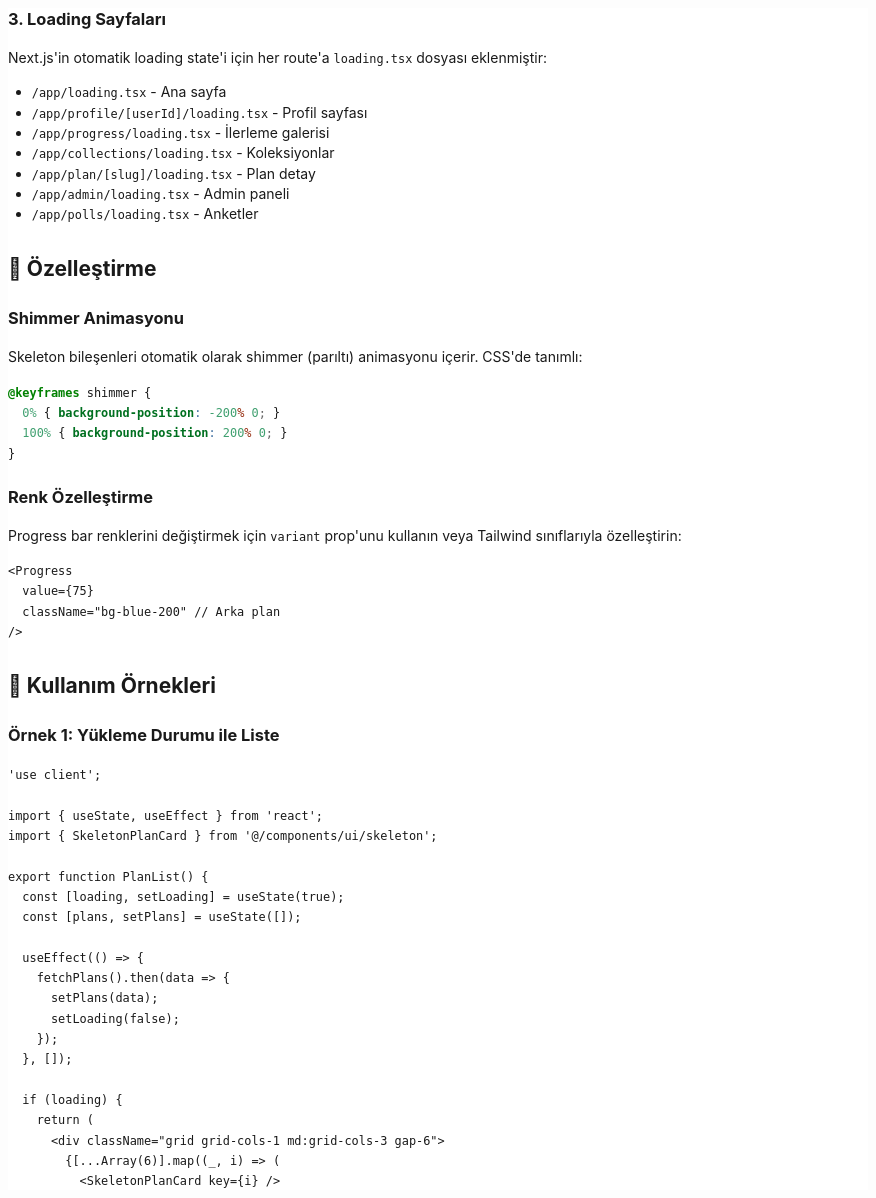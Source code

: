 ```tsx
```

### 3. Loading Sayfaları

Next.js'in otomatik loading state'i için her route'a `loading.tsx` dosyası eklenmiştir:

- `/app/loading.tsx` - Ana sayfa
- `/app/profile/[userId]/loading.tsx` - Profil sayfası
- `/app/progress/loading.tsx` - İlerleme galerisi
- `/app/collections/loading.tsx` - Koleksiyonlar
- `/app/plan/[slug]/loading.tsx` - Plan detay
- `/app/admin/loading.tsx` - Admin paneli
- `/app/polls/loading.tsx` - Anketler

## 🎨 Özelleştirme

### Shimmer Animasyonu

Skeleton bileşenleri otomatik olarak shimmer (parıltı) animasyonu içerir. CSS'de tanımlı:

```css
@keyframes shimmer {
  0% { background-position: -200% 0; }
  100% { background-position: 200% 0; }
}
```

### Renk Özelleştirme

Progress bar renklerini değiştirmek için `variant` prop'unu kullanın veya Tailwind sınıflarıyla özelleştirin:

```tsx
<Progress 
  value={75} 
  className="bg-blue-200" // Arka plan
/>
```

## 📝 Kullanım Örnekleri

### Örnek 1: Yükleme Durumu ile Liste

```tsx
'use client';

import { useState, useEffect } from 'react';
import { SkeletonPlanCard } from '@/components/ui/skeleton';

export function PlanList() {
  const [loading, setLoading] = useState(true);
  const [plans, setPlans] = useState([]);

  useEffect(() => {
    fetchPlans().then(data => {
      setPlans(data);
      setLoading(false);
    });
  }, []);

  if (loading) {
    return (
      <div className="grid grid-cols-1 md:grid-cols-3 gap-6">
        {[...Array(6)].map((_, i) => (
          <SkeletonPlanCard key={i} />
```
